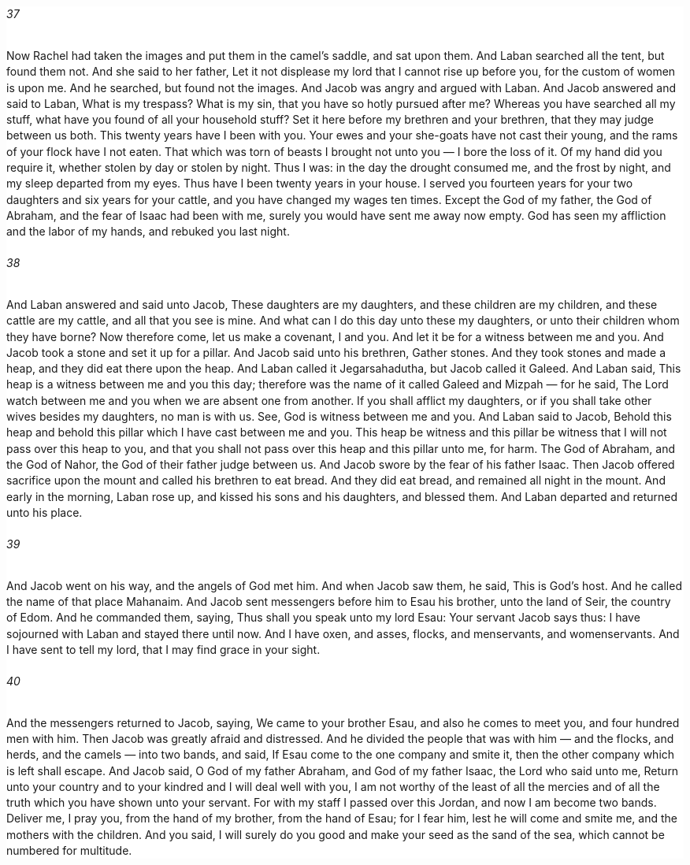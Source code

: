 ###### 37
Now Rachel had taken the images and put them in the camel’s saddle, and sat upon them. And Laban searched all the tent, but found them not. And she said to her father, Let it not displease my lord that I cannot rise up before you, for the custom of women is upon me. And he searched, but found not the images. And Jacob was angry and argued with Laban. And Jacob answered and said to Laban, What is my trespass? What is my sin, that you have so hotly pursued after me? Whereas you have searched all my stuff, what have you found of all your household stuff? Set it here before my brethren and your brethren, that they may judge between us both. This twenty years have I been with you. Your ewes and your she-goats have not cast their young, and the rams of your flock have I not eaten. That which was torn of beasts I brought not unto you — I bore the loss of it. Of my hand did you require it, whether stolen by day or stolen by night. Thus I was: in the day the drought consumed me, and the frost by night, and my sleep departed from my eyes. Thus have I been twenty years in your house. I served you fourteen years for your two daughters and six years for your cattle, and you have changed my wages ten times. Except the God of my father, the God of Abraham, and the fear of Isaac had been with me, surely you would have sent me away now empty. God has seen my affliction and the labor of my hands, and rebuked you last night.

###### 38
And Laban answered and said unto Jacob, These daughters are my daughters, and these children are my children, and these cattle are my cattle, and all that you see is mine. And what can I do this day unto these my daughters, or unto their children whom they have borne? Now therefore come, let us make a covenant, I and you. And let it be for a witness between me and you. And Jacob took a stone and set it up for a pillar. And Jacob said unto his brethren, Gather stones. And they took stones and made a heap, and they did eat there upon the heap. And Laban called it Jegarsahadutha, but Jacob called it Galeed. And Laban said, This heap is a witness between me and you this day; therefore was the name of it called Galeed and Mizpah — for he said, The Lord watch between me and you when we are absent one from another. If you shall afflict my daughters, or if you shall take other wives besides my daughters, no man is with us. See, God is witness between me and you. And Laban said to Jacob, Behold this heap and behold this pillar which I have cast between me and you. This heap be witness and this pillar be witness that I will not pass over this heap to you, and that you shall not pass over this heap and this pillar unto me, for harm. The God of Abraham, and the God of Nahor, the God of their father judge between us. And Jacob swore by the fear of his father Isaac. Then Jacob offered sacrifice upon the mount and called his brethren to eat bread. And they did eat bread, and remained all night in the mount. And early in the morning, Laban rose up, and kissed his sons and his daughters, and blessed them. And Laban departed and returned unto his place.

###### 39
And Jacob went on his way, and the angels of God met him. And when Jacob saw them, he said, This is God’s host. And he called the name of that place Mahanaim. And Jacob sent messengers before him to Esau his brother, unto the land of Seir, the country of Edom. And he commanded them, saying, Thus shall you speak unto my lord Esau: Your servant Jacob says thus: I have sojourned with Laban and stayed there until now. And I have oxen, and asses, flocks, and menservants, and womenservants. And I have sent to tell my lord, that I may find grace in your sight.

###### 40
And the messengers returned to Jacob, saying, We came to your brother Esau, and also he comes to meet you, and four hundred men with him. Then Jacob was greatly afraid and distressed. And he divided the people that was with him — and the flocks, and herds, and the camels — into two bands, and said, If Esau come to the one company and smite it, then the other company which is left shall escape. And Jacob said, O God of my father Abraham, and God of my father Isaac, the Lord who said unto me, Return unto your country and to your kindred and I will deal well with you, I am not worthy of the least of all the mercies and of all the truth which you have shown unto your servant. For with my staff I passed over this Jordan, and now I am become two bands. Deliver me, I pray you, from the hand of my brother, from the hand of Esau; for I fear him, lest he will come and smite me, and the mothers with the children. And you said, I will surely do you good and make your seed as the sand of the sea, which cannot be numbered for multitude.
